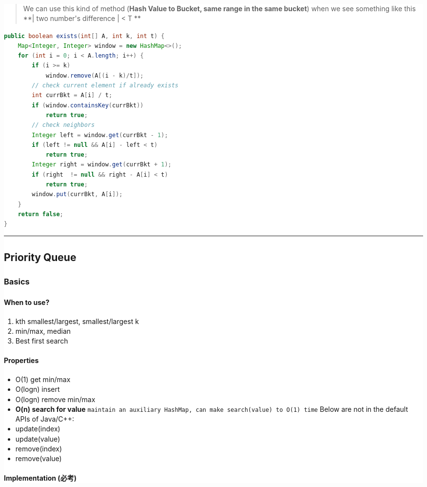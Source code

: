 > We can use this kind of method (**Hash Value to Bucket, same range in the same bucket**) when we see something like this **| two number's difference | < T **

```java
public boolean exists(int[] A, int k, int t) {
	Map<Integer, Integer> window = new HashMap<>();
	for (int i = 0; i < A.length; i++) {
		if (i >= k)
			window.remove(A[(i - k)/t]);
		// check current element if already exists
		int currBkt = A[i] / t;
		if (window.containsKey(currBkt))
			return true;
		// check neighbors
		Integer left = window.get(currBkt - 1);
		if (left != null && A[i] - left < t)
			return true;
		Integer right = window.get(currBkt + 1);
		if (right  != null && right - A[i] < t)
			return true;
		window.put(currBkt, A[i]);
	}
	return false;
}
```

---

## Priority Queue

### Basics

#### When to use?

1. kth smallest/largest,  smallest/largest k
2. min/max, median
3. Best first search

#### Properties

- O(1) get min/max
- O(logn) insert
- O(logn) remove min/max
- **O(n) search for value**
`maintain an auxiliary HashMap, can make search(value) to O(1) time`
Below are not in the default APIs of Java/C++:
- update(index)
- update(value)
- remove(index)
- remove(value)

#### Implementation (必考)
